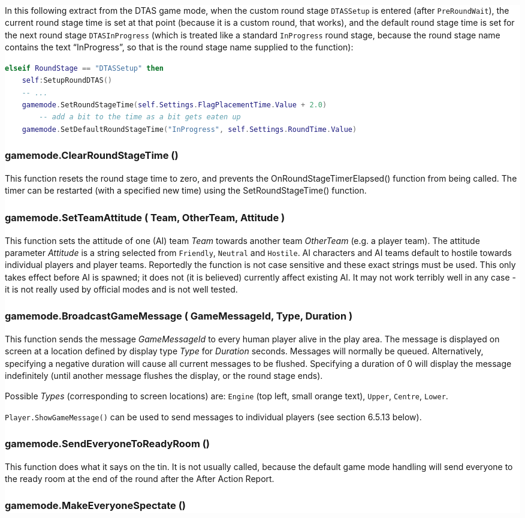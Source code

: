 In this following extract from the DTAS game mode, when the custom round stage `DTASSetup` is entered (after `PreRoundWait`), the current round stage time is set at that point (because it is a custom round, that works), and the default round stage time is set for the next round stage `DTASInProgress` (which is treated like a standard `InProgress` round stage, because the round stage name contains the text “InProgress”, so that is the round stage name supplied to the function):

``` lua
elseif RoundStage == "DTASSetup" then
    self:SetupRoundDTAS()
    -- ...        
    gamemode.SetRoundStageTime(self.Settings.FlagPlacementTime.Value + 2.0)
        -- add a bit to the time as a bit gets eaten up
    gamemode.SetDefaultRoundStageTime("InProgress", self.Settings.RoundTime.Value)
```

### gamemode.ClearRoundStageTime ()

This function resets the round stage time to zero, and prevents the OnRoundStageTimerElapsed() function from being called. The timer can be restarted (with a specified new time) using the SetRoundStageTime() function.

### gamemode.SetTeamAttitude ( Team, OtherTeam, Attitude )

This function sets the attitude of one (AI) team <var>Team</var> towards another team <var>OtherTeam</var> (e.g. a player team). The attitude parameter <var>Attitude</var> is a string selected from `Friendly`, `Neutral` and `Hostile`. AI characters and AI teams default to hostile towards individual players and player teams. Reportedly the function is not case sensitive and these exact strings must be used. This only takes effect before AI is spawned; it does not (it is believed) currently affect existing AI. It may not work terribly well in any case - it is not really used by official modes and is not well tested.

### gamemode.BroadcastGameMessage ( GameMessageId, Type, Duration )

This function sends the message <var>GameMessageId</var> to every human player alive in the play area. The message is displayed on screen at a location defined by display type <var>Type</var> for <var>Duration</var> seconds. Messages will normally be queued. Alternatively, specifying a negative duration will cause all current messages to be flushed. Specifying a duration of 0 will display the message indefinitely (until another message flushes the display, or the round stage ends).

Possible <var>Types</var> (corresponding to screen locations) are: `Engine` (top left, small orange text), `Upper`, `Centre`, `Lower`.

`Player.ShowGameMessage()` can be used to send messages to individual players (see section 6.5.13 below).

### gamemode.SendEveryoneToReadyRoom ()

This function does what it says on the tin. It is not usually called, because the default game mode handling will send everyone to the ready room at the end of the round after the After Action Report.

### gamemode.MakeEveryoneSpectate ()
